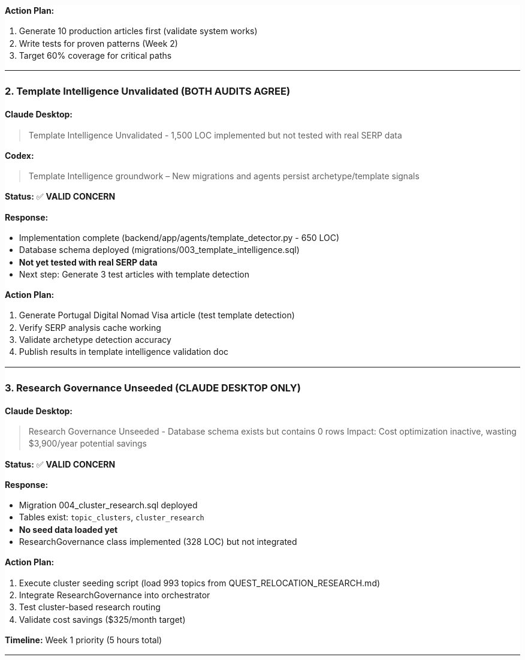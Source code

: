 **Action Plan:**
1. Generate 10 production articles first (validate system works)
2. Write tests for proven patterns (Week 2)
3. Target 60% coverage for critical paths

---

### 2. Template Intelligence Unvalidated (BOTH AUDITS AGREE)

**Claude Desktop:**
> Template Intelligence Unvalidated - 1,500 LOC implemented but not tested with real SERP data

**Codex:**
> Template Intelligence groundwork – New migrations and agents persist archetype/template signals

**Status:** ✅ **VALID CONCERN**

**Response:**
- Implementation complete (backend/app/agents/template_detector.py - 650 LOC)
- Database schema deployed (migrations/003_template_intelligence.sql)
- **Not yet tested with real SERP data**
- Next step: Generate 3 test articles with template detection

**Action Plan:**
1. Generate Portugal Digital Nomad Visa article (test template detection)
2. Verify SERP analysis cache working
3. Validate archetype detection accuracy
4. Publish results in template intelligence validation doc

---

### 3. Research Governance Unseeded (CLAUDE DESKTOP ONLY)

**Claude Desktop:**
> Research Governance Unseeded - Database schema exists but contains 0 rows
> Impact: Cost optimization inactive, wasting $3,900/year potential savings

**Status:** ✅ **VALID CONCERN**

**Response:**
- Migration 004_cluster_research.sql deployed
- Tables exist: `topic_clusters`, `cluster_research`
- **No seed data loaded yet**
- ResearchGovernance class implemented (328 LOC) but not integrated

**Action Plan:**
1. Execute cluster seeding script (load 993 topics from QUEST_RELOCATION_RESEARCH.md)
2. Integrate ResearchGovernance into orchestrator
3. Test cluster-based research routing
4. Validate cost savings ($325/month target)

**Timeline:** Week 1 priority (5 hours total)

---
